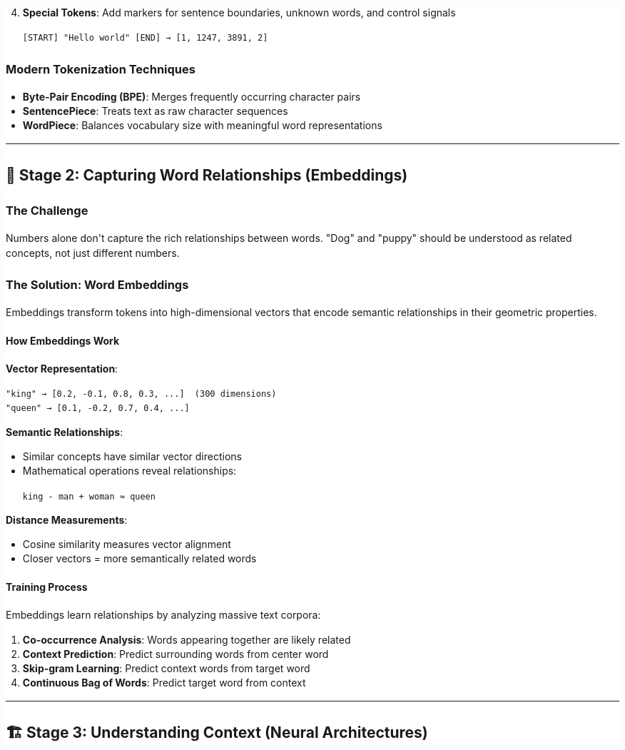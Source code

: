 4. **Special Tokens**: Add markers for sentence boundaries, unknown words, and control signals
   ```
   [START] "Hello world" [END] → [1, 1247, 3891, 2]
   ```

### **Modern Tokenization Techniques**

- **Byte-Pair Encoding (BPE)**: Merges frequently occurring character pairs
- **SentencePiece**: Treats text as raw character sequences
- **WordPiece**: Balances vocabulary size with meaningful word representations

---

## 🎯 Stage 2: Capturing Word Relationships (Embeddings)

### **The Challenge**
Numbers alone don't capture the rich relationships between words. "Dog" and "puppy" should be understood as related concepts, not just different numbers.

### **The Solution: Word Embeddings**
Embeddings transform tokens into high-dimensional vectors that encode semantic relationships in their geometric properties.

#### **How Embeddings Work**

**Vector Representation**:
```
"king" → [0.2, -0.1, 0.8, 0.3, ...]  (300 dimensions)
"queen" → [0.1, -0.2, 0.7, 0.4, ...]
```

**Semantic Relationships**:
- Similar concepts have similar vector directions
- Mathematical operations reveal relationships:
  ```
  king - man + woman ≈ queen
  ```

**Distance Measurements**:
- Cosine similarity measures vector alignment
- Closer vectors = more semantically related words

#### **Training Process**
Embeddings learn relationships by analyzing massive text corpora:

1. **Co-occurrence Analysis**: Words appearing together are likely related
2. **Context Prediction**: Predict surrounding words from center word
3. **Skip-gram Learning**: Predict context words from target word
4. **Continuous Bag of Words**: Predict target word from context

---

## 🏗️ Stage 3: Understanding Context (Neural Architectures)
